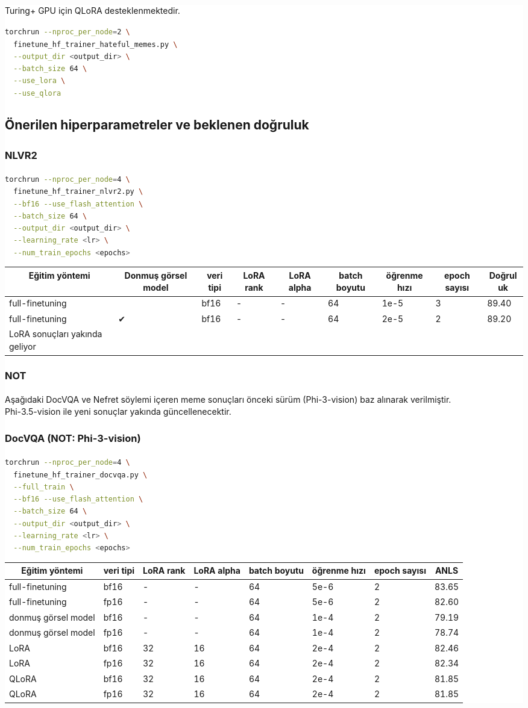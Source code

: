Turing+ GPU için QLoRA desteklenmektedir.

```bash
torchrun --nproc_per_node=2 \
  finetune_hf_trainer_hateful_memes.py \
  --output_dir <output_dir> \
  --batch_size 64 \
  --use_lora \
  --use_qlora
```

## Önerilen hiperparametreler ve beklenen doğruluk

### NLVR2

```bash
torchrun --nproc_per_node=4 \
  finetune_hf_trainer_nlvr2.py \
  --bf16 --use_flash_attention \
  --batch_size 64 \
  --output_dir <output_dir> \
  --learning_rate <lr> \
  --num_train_epochs <epochs>

```

Eğitim yöntemi | Donmuş görsel model | veri tipi | LoRA rank | LoRA alpha | batch boyutu | öğrenme hızı | epoch sayısı | Doğruluk
--- | --- | --- | --- | --- | --- | --- | --- | --- |
full-finetuning |  |bf16 | - | - | 64 | 1e-5 | 3 | 89.40 |
full-finetuning | ✔ |bf16 | - | - | 64 | 2e-5 | 2 | 89.20 |
LoRA sonuçları yakında geliyor |  |  |  |  |  |  |  |  |

### NOT

Aşağıdaki DocVQA ve Nefret söylemi içeren meme sonuçları önceki sürüm (Phi-3-vision) baz alınarak verilmiştir.  
Phi-3.5-vision ile yeni sonuçlar yakında güncellenecektir.

### DocVQA (NOT: Phi-3-vision)

```bash
torchrun --nproc_per_node=4 \
  finetune_hf_trainer_docvqa.py \
  --full_train \
  --bf16 --use_flash_attention \
  --batch_size 64 \
  --output_dir <output_dir> \
  --learning_rate <lr> \
  --num_train_epochs <epochs>

```

Eğitim yöntemi | veri tipi | LoRA rank | LoRA alpha | batch boyutu | öğrenme hızı | epoch sayısı | ANLS
--- | --- | --- | --- | --- | --- | --- | --- |
full-finetuning | bf16 | - | - | 64 | 5e-6 | 2 | 83.65 |
full-finetuning | fp16 | - | - | 64 | 5e-6 | 2 | 82.60 |
donmuş görsel model| bf16 | - | - | 64 | 1e-4 | 2 | 79.19 |
donmuş görsel model| fp16 | - | - | 64 | 1e-4 | 2 | 78.74 |
LoRA | bf16 | 32 | 16 | 64 | 2e-4 | 2 | 82.46 |
LoRA | fp16 | 32 | 16 | 64 | 2e-4 | 2 | 82.34 |
QLoRA | bf16 | 32 | 16 | 64 | 2e-4 | 2 | 81.85 |
QLoRA | fp16 | 32 | 16 | 64 | 2e-4 | 2 | 81.85 |
